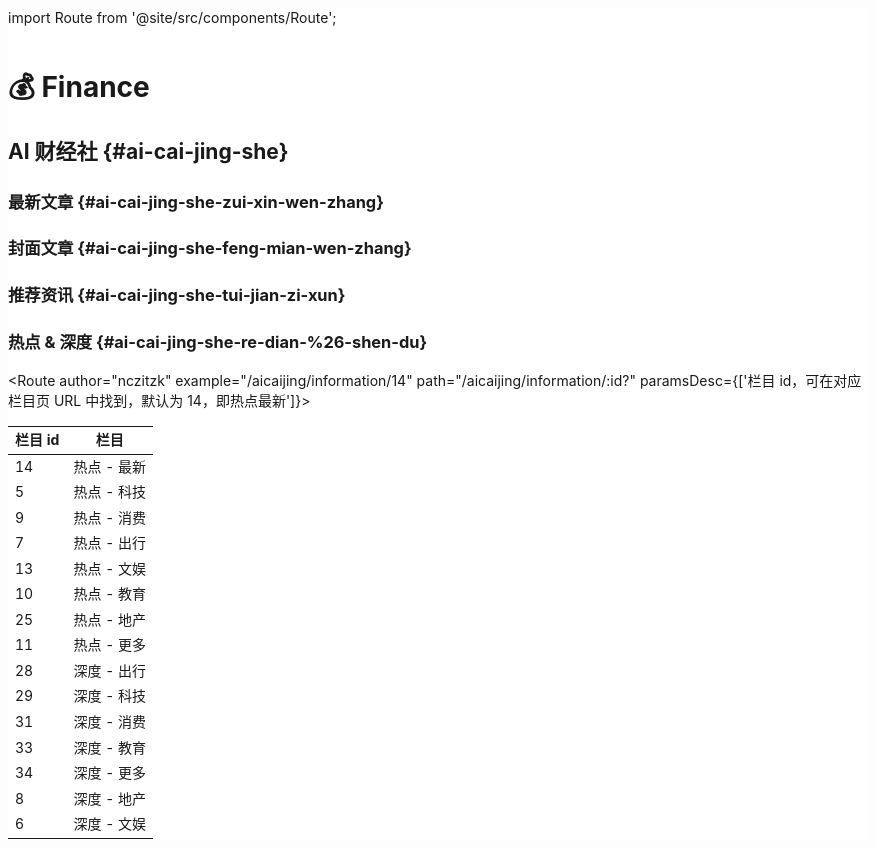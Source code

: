 import Route from '@site/src/components/Route';

# 💰 Finance

## AI 财经社 {#ai-cai-jing-she}

### 最新文章 {#ai-cai-jing-she-zui-xin-wen-zhang}

<Route author="nczitzk" example="/aicaijing/latest" path="/aicaijing/latest"/>

### 封面文章 {#ai-cai-jing-she-feng-mian-wen-zhang}

<Route author="nczitzk" example="/aicaijing/cover" path="/aicaijing/cover"/>

### 推荐资讯 {#ai-cai-jing-she-tui-jian-zi-xun}

<Route author="nczitzk" example="/aicaijing/recommend" path="/aicaijing/recommend"/>

### 热点 & 深度 {#ai-cai-jing-she-re-dian-%26-shen-du}

<Route author="nczitzk" example="/aicaijing/information/14" path="/aicaijing/information/:id?" paramsDesc={['栏目 id，可在对应栏目页 URL 中找到，默认为 14，即热点最新']}>

| 栏目 id | 栏目        |
| ------- | ----------- |
| 14      | 热点 - 最新 |
| 5       | 热点 - 科技 |
| 9       | 热点 - 消费 |
| 7       | 热点 - 出行 |
| 13      | 热点 - 文娱 |
| 10      | 热点 - 教育 |
| 25      | 热点 - 地产 |
| 11      | 热点 - 更多 |
| 28      | 深度 - 出行 |
| 29      | 深度 - 科技 |
| 31      | 深度 - 消费 |
| 33      | 深度 - 教育 |
| 34      | 深度 - 更多 |
| 8       | 深度 - 地产 |
| 6       | 深度 - 文娱 |
